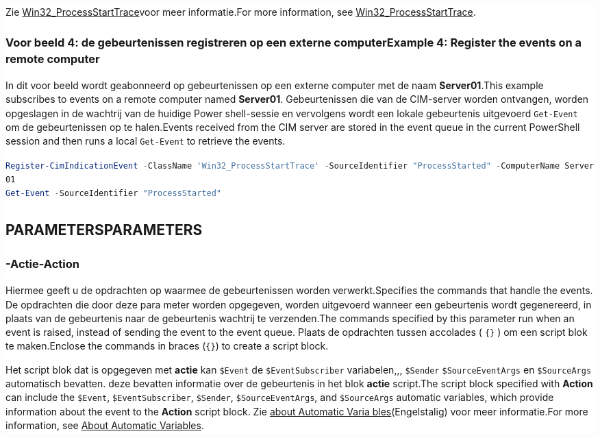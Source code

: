 <span data-ttu-id="68412-128">Zie [Win32_ProcessStartTrace](/previous-versions/windows/desktop/krnlprov/win32-processstarttrace)voor meer informatie.</span><span class="sxs-lookup"><span data-stu-id="68412-128">For more information, see [Win32_ProcessStartTrace](/previous-versions/windows/desktop/krnlprov/win32-processstarttrace).</span></span>

### <span data-ttu-id="68412-129">Voor beeld 4: de gebeurtenissen registreren op een externe computer</span><span class="sxs-lookup"><span data-stu-id="68412-129">Example 4: Register the events on a remote computer</span></span>

<span data-ttu-id="68412-130">In dit voor beeld wordt geabonneerd op gebeurtenissen op een externe computer met de naam **Server01**.</span><span class="sxs-lookup"><span data-stu-id="68412-130">This example subscribes to events on a remote computer named **Server01**.</span></span> <span data-ttu-id="68412-131">Gebeurtenissen die van de CIM-server worden ontvangen, worden opgeslagen in de wachtrij van de huidige Power shell-sessie en vervolgens wordt een lokale gebeurtenis uitgevoerd `Get-Event` om de gebeurtenissen op te halen.</span><span class="sxs-lookup"><span data-stu-id="68412-131">Events received from the CIM server are stored in the event queue in the current PowerShell session and then runs a local `Get-Event` to retrieve the events.</span></span>

```powershell
Register-CimIndicationEvent -ClassName 'Win32_ProcessStartTrace' -SourceIdentifier "ProcessStarted" -ComputerName Server01
Get-Event -SourceIdentifier "ProcessStarted"
```

## <span data-ttu-id="68412-132">PARAMETERS</span><span class="sxs-lookup"><span data-stu-id="68412-132">PARAMETERS</span></span>

### <span data-ttu-id="68412-133">-Actie</span><span class="sxs-lookup"><span data-stu-id="68412-133">-Action</span></span>

<span data-ttu-id="68412-134">Hiermee geeft u de opdrachten op waarmee de gebeurtenissen worden verwerkt.</span><span class="sxs-lookup"><span data-stu-id="68412-134">Specifies the commands that handle the events.</span></span> <span data-ttu-id="68412-135">De opdrachten die door deze para meter worden opgegeven, worden uitgevoerd wanneer een gebeurtenis wordt gegenereerd, in plaats van de gebeurtenis naar de gebeurtenis wachtrij te verzenden.</span><span class="sxs-lookup"><span data-stu-id="68412-135">The commands specified by this parameter run when an event is raised, instead of sending the event to the event queue.</span></span> <span data-ttu-id="68412-136">Plaats de opdrachten tussen accolades ( `{}` ) om een script blok te maken.</span><span class="sxs-lookup"><span data-stu-id="68412-136">Enclose the commands in braces (`{}`) to create a script block.</span></span>

<span data-ttu-id="68412-137">Het script blok dat is opgegeven met **actie** kan `$Event` de `$EventSubscriber` variabelen,,, `$Sender` `$SourceEventArgs` en `$SourceArgs` automatisch bevatten. deze bevatten informatie over de gebeurtenis in het blok **actie** script.</span><span class="sxs-lookup"><span data-stu-id="68412-137">The script block specified with **Action** can include the `$Event`, `$EventSubscriber`, `$Sender`, `$SourceEventArgs`, and `$SourceArgs` automatic variables, which provide information about the event to the **Action** script block.</span></span> <span data-ttu-id="68412-138">Zie [about Automatic Varia bles](../microsoft.powershell.core/about/about_automatic_variables.md)(Engelstalig) voor meer informatie.</span><span class="sxs-lookup"><span data-stu-id="68412-138">For more information, see [About Automatic Variables](../microsoft.powershell.core/about/about_automatic_variables.md).</span></span>
